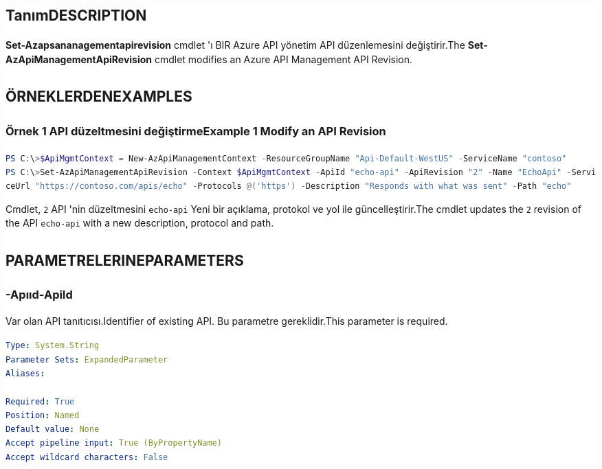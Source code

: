 ## <span data-ttu-id="fb934-107">Tanım</span><span class="sxs-lookup"><span data-stu-id="fb934-107">DESCRIPTION</span></span>
<span data-ttu-id="fb934-108">**Set-Azapsananagementapirevision** cmdlet 'ı BIR Azure API yönetim API düzenlemesini değiştirir.</span><span class="sxs-lookup"><span data-stu-id="fb934-108">The **Set-AzApiManagementApiRevision** cmdlet modifies an Azure API Management API Revision.</span></span>

## <span data-ttu-id="fb934-109">ÖRNEKLERDEN</span><span class="sxs-lookup"><span data-stu-id="fb934-109">EXAMPLES</span></span>

### <span data-ttu-id="fb934-110">Örnek 1 API düzeltmesini değiştirme</span><span class="sxs-lookup"><span data-stu-id="fb934-110">Example 1 Modify an API Revision</span></span>
```powershell
PS C:\>$ApiMgmtContext = New-AzApiManagementContext -ResourceGroupName "Api-Default-WestUS" -ServiceName "contoso"
PS C:\>Set-AzApiManagementApiRevision -Context $ApiMgmtContext -ApiId "echo-api" -ApiRevision "2" -Name "EchoApi" -ServiceUrl "https://contoso.com/apis/echo" -Protocols @('https') -Description "Responds with what was sent" -Path "echo"
```

<span data-ttu-id="fb934-111">Cmdlet, `2` API 'nin düzeltmesini `echo-api` Yeni bir açıklama, protokol ve yol ile güncelleştirir.</span><span class="sxs-lookup"><span data-stu-id="fb934-111">The cmdlet updates the `2` revision of the API `echo-api` with a new description, protocol and path.</span></span>

## <span data-ttu-id="fb934-112">PARAMETRELERINE</span><span class="sxs-lookup"><span data-stu-id="fb934-112">PARAMETERS</span></span>

### <span data-ttu-id="fb934-113">-Apııd</span><span class="sxs-lookup"><span data-stu-id="fb934-113">-ApiId</span></span>
<span data-ttu-id="fb934-114">Var olan API tanıtıcısı.</span><span class="sxs-lookup"><span data-stu-id="fb934-114">Identifier of existing API.</span></span>
<span data-ttu-id="fb934-115">Bu parametre gereklidir.</span><span class="sxs-lookup"><span data-stu-id="fb934-115">This parameter is required.</span></span>

```yaml
Type: System.String
Parameter Sets: ExpandedParameter
Aliases:

Required: True
Position: Named
Default value: None
Accept pipeline input: True (ByPropertyName)
Accept wildcard characters: False
```
